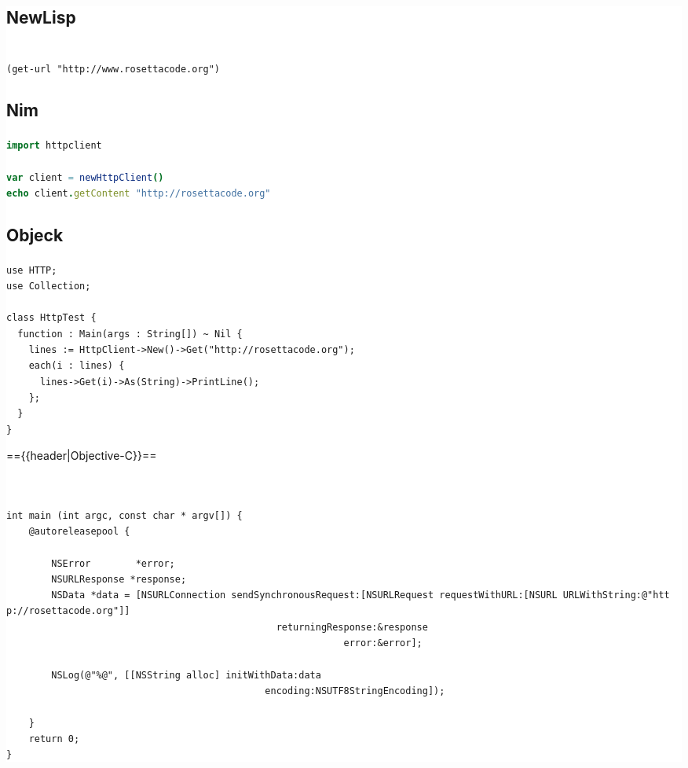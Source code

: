 ## NewLisp


```NewLisp

(get-url "http://www.rosettacode.org")

```



## Nim


```nim
import httpclient

var client = newHttpClient()
echo client.getContent "http://rosettacode.org"
```



## Objeck


```objeck
use HTTP;
use Collection;

class HttpTest {
  function : Main(args : String[]) ~ Nil {
    lines := HttpClient->New()->Get("http://rosettacode.org");
    each(i : lines) {
      lines->Get(i)->As(String)->PrintLine();
    };
  }
}
```


=={{header|Objective-C}}==

```objc>#import <Foundation/Foundation.h


int main (int argc, const char * argv[]) {
    @autoreleasepool {

        NSError        *error;
        NSURLResponse *response;
        NSData *data = [NSURLConnection sendSynchronousRequest:[NSURLRequest requestWithURL:[NSURL URLWithString:@"http://rosettacode.org"]]
                                                returningResponse:&response
                                                            error:&error];

        NSLog(@"%@", [[NSString alloc] initWithData:data
                                              encoding:NSUTF8StringEncoding]);

    }
    return 0;
}
```
